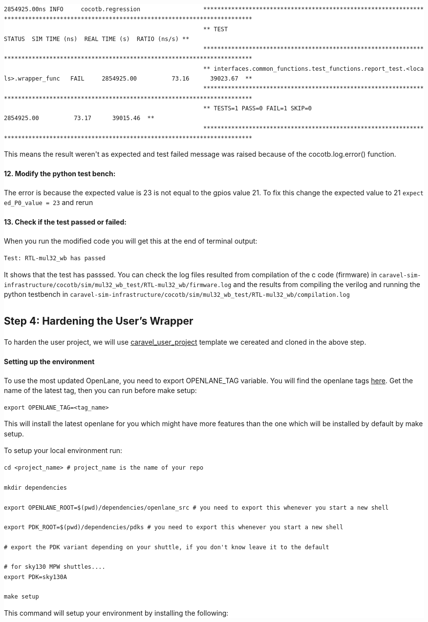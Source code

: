 ```
2854925.00ns INFO     cocotb.regression                  **************************************************************************************************************************************
                                                         ** TEST                                                                          STATUS  SIM TIME (ns)  REAL TIME (s)  RATIO (ns/s) **
                                                         **************************************************************************************************************************************
                                                         ** interfaces.common_functions.test_functions.report_test.<locals>.wrapper_func   FAIL     2854925.00          73.16      39023.67  **
                                                         **************************************************************************************************************************************
                                                         ** TESTS=1 PASS=0 FAIL=1 SKIP=0                                                            2854925.00          73.17      39015.46  **
                                                         **************************************************************************************************************************************
```
This means the result weren't as expected and test failed message was raised because of the cocotb.log.error() function. 
#### 12. Modify the python test bench:
The error is because the expected value is 23 is not equal to the gpios value 21. To fix this change the expected value to 21 ``expected_P0_value = 23`` and rerun
#### 13. Check if the test passed or failed:
When you run the modified code you will get this at the end of terminal output:
```
Test: RTL-mul32_wb has passed
```
It shows that the test has passsed. You can check the log files resulted from compilation of the c code (firmware) in ``caravel-sim-infrastructure/cocotb/sim/mul32_wb_test/RTL-mul32_wb/firmware.log`` and the results from compiling the verilog and running the python testbench in ``caravel-sim-infrastructure/cocotb/sim/mul32_wb_test/RTL-mul32_wb/compilation.log`` 


## Step 4: Hardening the User’s Wrapper
To harden the user project, we will use [caravel_user_project](https://github.com/efabless/caravel_user_project) template we cereated and cloned in the above step. 

#### Setting up the environment
To use the most updated OpenLane, you need to export OPENLANE_TAG variable. You will find the openlane tags [here](https://github.com/The-OpenROAD-Project/OpenLane/tags). Get the name of the latest tag, then you can run before make setup:
```
export OPENLANE_TAG=<tag_name>
```
This will install the latest openlane for you which might have more features than the one which will be installed by default by make setup. 

To setup your local environment run:
```
cd <project_name> # project_name is the name of your repo

mkdir dependencies

export OPENLANE_ROOT=$(pwd)/dependencies/openlane_src # you need to export this whenever you start a new shell

export PDK_ROOT=$(pwd)/dependencies/pdks # you need to export this whenever you start a new shell

# export the PDK variant depending on your shuttle, if you don't know leave it to the default

# for sky130 MPW shuttles....
export PDK=sky130A

make setup
```
This command will setup your environment by installing the following: